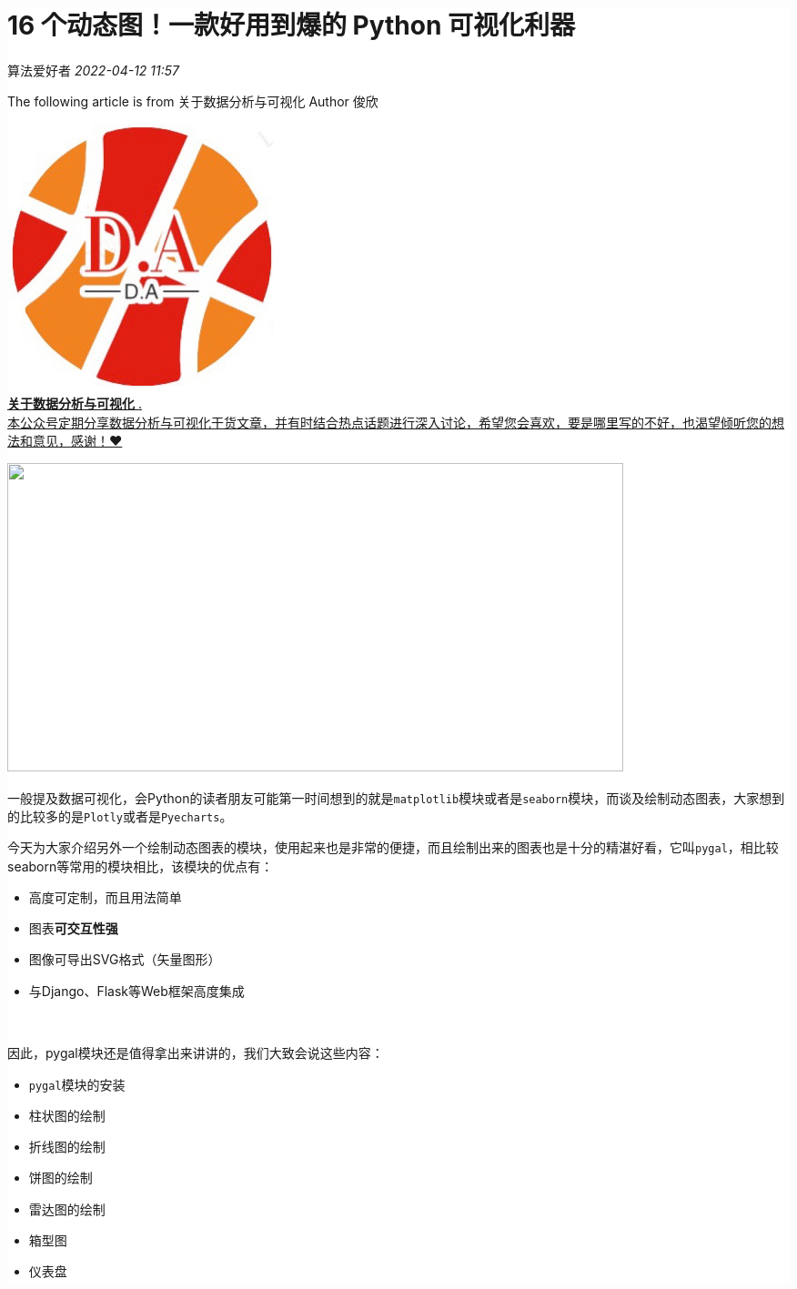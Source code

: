 # 16 个动态图！一款好用到爆的 Python 可视化利器

<a id="profileBt"></a><a id="js_name"></a>算法爱好者 *2022-04-12 11:57*

The following article is from 关于数据分析与可视化 Author 俊欣

<a id="copyright_info"></a>[![](../../../_resources/0_cbaf7f4b4a5243b88abbd372cd71318b.jpg)<br>**关于数据分析与可视化** .<br>本公众号定期分享数据分析与可视化干货文章，并有时结合热点话题进行深入讨论，希望您会喜欢，要是哪里写的不好，也渴望倾听您的想法和意见，感谢！❤️](#)

<img width="677" height="339" src="../../../_resources/640_wx_fmt_png_wxfrom_5_wx_lazy__f72513afea744bdab.png"/>

一般提及数据可视化，会Python的读者朋友可能第一时间想到的就是`matplotlib`模块或者是`seaborn`模块，而谈及绘制动态图表，大家想到的比较多的是`Plotly`或者是`Pyecharts`。

今天为大家介绍另外一个绘制动态图表的模块，使用起来也是非常的便捷，而且绘制出来的图表也是十分的精湛好看，它叫`pygal`，相比较seaborn等常用的模块相比，该模块的优点有：

- 高度可定制，而且用法简单
    
- 图表**可交互性强**
    
- 图像可导出SVG格式（矢量图形）
    
- 与Django、Flask等Web框架高度集成
    

![Image](data:image/gif;base64,iVBORw0KGgoAAAANSUhEUgAAAAEAAAABCAYAAAAfFcSJAAAADUlEQVQImWNgYGBgAAAABQABh6FO1AAAAABJRU5ErkJggg==)

因此，pygal模块还是值得拿出来讲讲的，我们大致会说这些内容：

- `pygal`模块的安装
    
- 柱状图的绘制
    
- 折线图的绘制
    
- 饼图的绘制
    
- 雷达图的绘制
    
- 箱型图
    
- 仪表盘
    